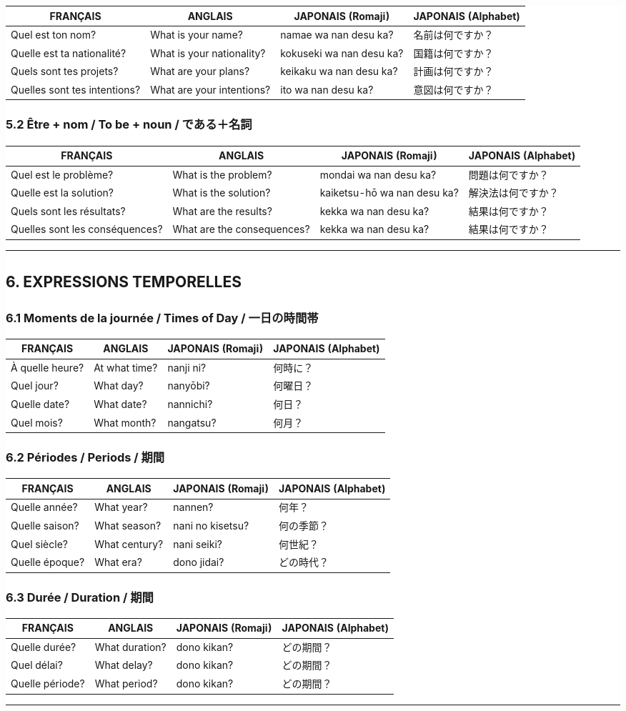 | FRANÇAIS | ANGLAIS | JAPONAIS (Romaji) | JAPONAIS (Alphabet) |
|----------|---------|-------------------|---------------------|
| Quel est ton nom? | What is your name? | namae wa nan desu ka? | 名前は何ですか？ |
| Quelle est ta nationalité? | What is your nationality? | kokuseki wa nan desu ka? | 国籍は何ですか？ |
| Quels sont tes projets? | What are your plans? | keikaku wa nan desu ka? | 計画は何ですか？ |
| Quelles sont tes intentions? | What are your intentions? | ito wa nan desu ka? | 意図は何ですか？ |

### 5.2 Être + nom / To be + noun / である＋名詞

| FRANÇAIS | ANGLAIS | JAPONAIS (Romaji) | JAPONAIS (Alphabet) |
|----------|---------|-------------------|---------------------|
| Quel est le problème? | What is the problem? | mondai wa nan desu ka? | 問題は何ですか？ |
| Quelle est la solution? | What is the solution? | kaiketsu-hō wa nan desu ka? | 解決法は何ですか？ |
| Quels sont les résultats? | What are the results? | kekka wa nan desu ka? | 結果は何ですか？ |
| Quelles sont les conséquences? | What are the consequences? | kekka wa nan desu ka? | 結果は何ですか？ |

---

## 6. EXPRESSIONS TEMPORELLES

### 6.1 Moments de la journée / Times of Day / 一日の時間帯

| FRANÇAIS | ANGLAIS | JAPONAIS (Romaji) | JAPONAIS (Alphabet) |
|----------|---------|-------------------|---------------------|
| À quelle heure? | At what time? | nanji ni? | 何時に？ |
| Quel jour? | What day? | nanyōbi? | 何曜日？ |
| Quelle date? | What date? | nannichi? | 何日？ |
| Quel mois? | What month? | nangatsu? | 何月？ |

### 6.2 Périodes / Periods / 期間

| FRANÇAIS | ANGLAIS | JAPONAIS (Romaji) | JAPONAIS (Alphabet) |
|----------|---------|-------------------|---------------------|
| Quelle année? | What year? | nannen? | 何年？ |
| Quelle saison? | What season? | nani no kisetsu? | 何の季節？ |
| Quel siècle? | What century? | nani seiki? | 何世紀？ |
| Quelle époque? | What era? | dono jidai? | どの時代？ |

### 6.3 Durée / Duration / 期間

| FRANÇAIS | ANGLAIS | JAPONAIS (Romaji) | JAPONAIS (Alphabet) |
|----------|---------|-------------------|---------------------|
| Quelle durée? | What duration? | dono kikan? | どの期間？ |
| Quel délai? | What delay? | dono kikan? | どの期間？ |
| Quelle période? | What period? | dono kikan? | どの期間？ |

---